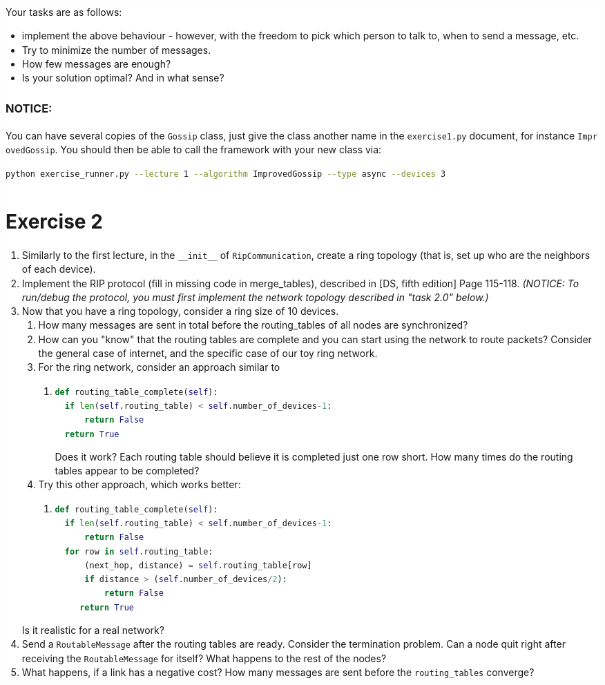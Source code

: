 Your tasks are as follows:

 - implement the above behaviour - however, with the freedom to pick which person to talk to, when to send a message, etc. 
 - Try to minimize the number of messages.
 - How few messages are enough?
 - Is your solution optimal? And in what sense?

### NOTICE:
You can have several copies of the `Gossip` class, just give the class another name in the `exercise1.py` document, for 
instance `ImprovedGossip`.
You should then be able to call the framework with your new class via:
```bash
python exercise_runner.py --lecture 1 --algorithm ImprovedGossip --type async --devices 3
```

# Exercise 2
1. Similarly to the first lecture, in the `__init__` of `RipCommunication`, create a ring topology (that is, set up who 
   are the neighbors of each device). 
2. Implement the RIP protocol (fill in missing code in merge_tables), described in \[DS, fifth edition\] Page 115-118.
   _(NOTICE: To run/debug the protocol, you must first implement the network topology described in "task 2.0" below.)_
3. Now that you have a ring topology, consider a ring size of 10 devices.
   1. How many messages are sent in total before the routing_tables of all nodes are synchronized?
   2. How can you "know" that the routing tables are complete and you can start using the network to route packets? 
      Consider the general case of internet, and the specific case of our toy ring network. 
   3. For the ring network, consider an approach similar to
      1. ```python
         def routing_table_complete(self):
           if len(self.routing_table) < self.number_of_devices-1:
               return False
           return True
         ```
         Does it work? Each routing table should believe it is completed just one row short. How many times do the 
         routing tables appear to be completed?
   4. Try this other approach, which works better:
      1. ```python
         def routing_table_complete(self):
           if len(self.routing_table) < self.number_of_devices-1:
               return False
           for row in self.routing_table:
               (next_hop, distance) = self.routing_table[row]
               if distance > (self.number_of_devices/2):
                   return False
              return True
         ```
    Is it realistic for a real network?
4. Send a `RoutableMessage` after the routing tables are ready. Consider the termination problem. Can a node quit right 
   after receiving the `RoutableMessage` for itself? What happens to the rest of the nodes?
5. What happens, if a link has a negative cost? How many messages are sent before the `routing_tables` converge?
